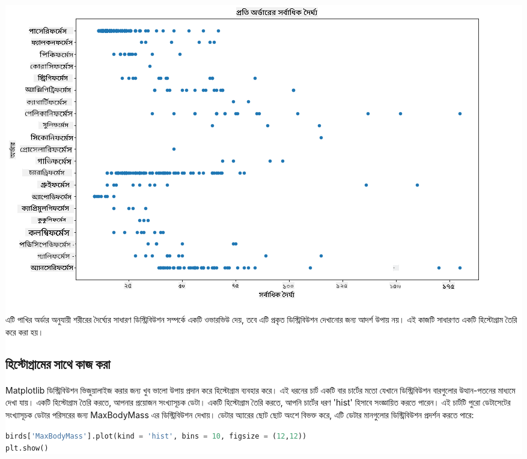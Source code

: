 ![অর্ডার অনুযায়ী সর্বোচ্চ দৈর্ঘ্য](../../../../translated_images/scatter-wb.9d98b0ed7f0388af979441853361a11df5f518f5307938a503ca7913e986111b.bn.png)

এটি পাখির অর্ডার অনুযায়ী শরীরের দৈর্ঘ্যের সাধারণ ডিস্ট্রিবিউশন সম্পর্কে একটি ওভারভিউ দেয়, তবে এটি প্রকৃত ডিস্ট্রিবিউশন দেখানোর জন্য আদর্শ উপায় নয়। এই কাজটি সাধারণত একটি হিস্টোগ্রাম তৈরি করে করা হয়।

## হিস্টোগ্রামের সাথে কাজ করা

Matplotlib ডিস্ট্রিবিউশন ভিজুয়ালাইজ করার জন্য খুব ভালো উপায় প্রদান করে হিস্টোগ্রাম ব্যবহার করে। এই ধরনের চার্ট একটি বার চার্টের মতো যেখানে ডিস্ট্রিবিউশন বারগুলোর উত্থান-পতনের মাধ্যমে দেখা যায়। একটি হিস্টোগ্রাম তৈরি করতে, আপনার প্রয়োজন সংখ্যাসূচক ডেটা। একটি হিস্টোগ্রাম তৈরি করতে, আপনি চার্টের ধরণ 'hist' হিসাবে সংজ্ঞায়িত করতে পারেন। এই চার্টটি পুরো ডেটাসেটের সংখ্যাসূচক ডেটার পরিসরের জন্য MaxBodyMass এর ডিস্ট্রিবিউশন দেখায়। ডেটার অ্যারের ছোট ছোট অংশে বিভক্ত করে, এটি ডেটার মানগুলোর ডিস্ট্রিবিউশন প্রদর্শন করতে পারে:

```python
birds['MaxBodyMass'].plot(kind = 'hist', bins = 10, figsize = (12,12))
plt.show()
```